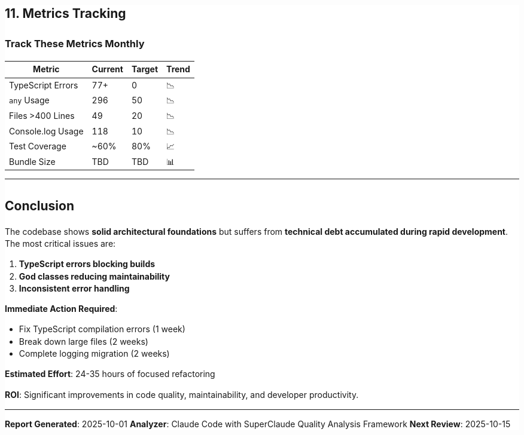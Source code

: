 ## 11. Metrics Tracking

### Track These Metrics Monthly

| Metric | Current | Target | Trend |
|--------|---------|--------|-------|
| TypeScript Errors | 77+ | 0 | 📉 |
| `any` Usage | 296 | 50 | 📉 |
| Files >400 Lines | 49 | 20 | 📉 |
| Console.log Usage | 118 | 10 | 📉 |
| Test Coverage | ~60% | 80% | 📈 |
| Bundle Size | TBD | TBD | 📊 |

---

## Conclusion

The codebase shows **solid architectural foundations** but suffers from **technical debt accumulated during rapid development**. The most critical issues are:

1. **TypeScript errors blocking builds**
2. **God classes reducing maintainability**
3. **Inconsistent error handling**

**Immediate Action Required**:
- Fix TypeScript compilation errors (1 week)
- Break down large files (2 weeks)
- Complete logging migration (2 weeks)

**Estimated Effort**: 24-35 hours of focused refactoring

**ROI**: Significant improvements in code quality, maintainability, and developer productivity.

---

**Report Generated**: 2025-10-01
**Analyzer**: Claude Code with SuperClaude Quality Analysis Framework
**Next Review**: 2025-10-15
